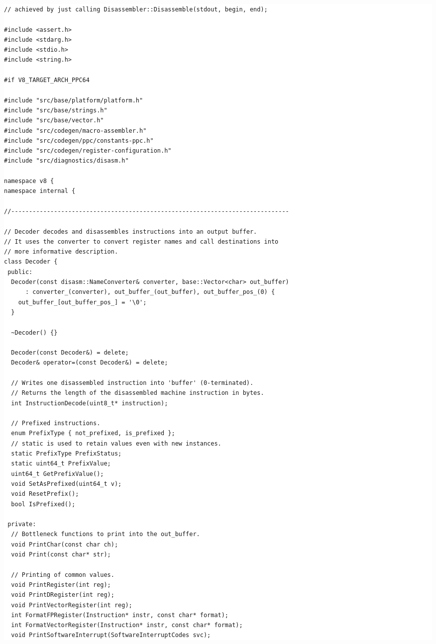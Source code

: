 ```
// achieved by just calling Disassembler::Disassemble(stdout, begin, end);

#include <assert.h>
#include <stdarg.h>
#include <stdio.h>
#include <string.h>

#if V8_TARGET_ARCH_PPC64

#include "src/base/platform/platform.h"
#include "src/base/strings.h"
#include "src/base/vector.h"
#include "src/codegen/macro-assembler.h"
#include "src/codegen/ppc/constants-ppc.h"
#include "src/codegen/register-configuration.h"
#include "src/diagnostics/disasm.h"

namespace v8 {
namespace internal {

//------------------------------------------------------------------------------

// Decoder decodes and disassembles instructions into an output buffer.
// It uses the converter to convert register names and call destinations into
// more informative description.
class Decoder {
 public:
  Decoder(const disasm::NameConverter& converter, base::Vector<char> out_buffer)
      : converter_(converter), out_buffer_(out_buffer), out_buffer_pos_(0) {
    out_buffer_[out_buffer_pos_] = '\0';
  }

  ~Decoder() {}

  Decoder(const Decoder&) = delete;
  Decoder& operator=(const Decoder&) = delete;

  // Writes one disassembled instruction into 'buffer' (0-terminated).
  // Returns the length of the disassembled machine instruction in bytes.
  int InstructionDecode(uint8_t* instruction);

  // Prefixed instructions.
  enum PrefixType { not_prefixed, is_prefixed };
  // static is used to retain values even with new instances.
  static PrefixType PrefixStatus;
  static uint64_t PrefixValue;
  uint64_t GetPrefixValue();
  void SetAsPrefixed(uint64_t v);
  void ResetPrefix();
  bool IsPrefixed();

 private:
  // Bottleneck functions to print into the out_buffer.
  void PrintChar(const char ch);
  void Print(const char* str);

  // Printing of common values.
  void PrintRegister(int reg);
  void PrintDRegister(int reg);
  void PrintVectorRegister(int reg);
  int FormatFPRegister(Instruction* instr, const char* format);
  int FormatVectorRegister(Instruction* instr, const char* format);
  void PrintSoftwareInterrupt(SoftwareInterruptCodes svc);
```